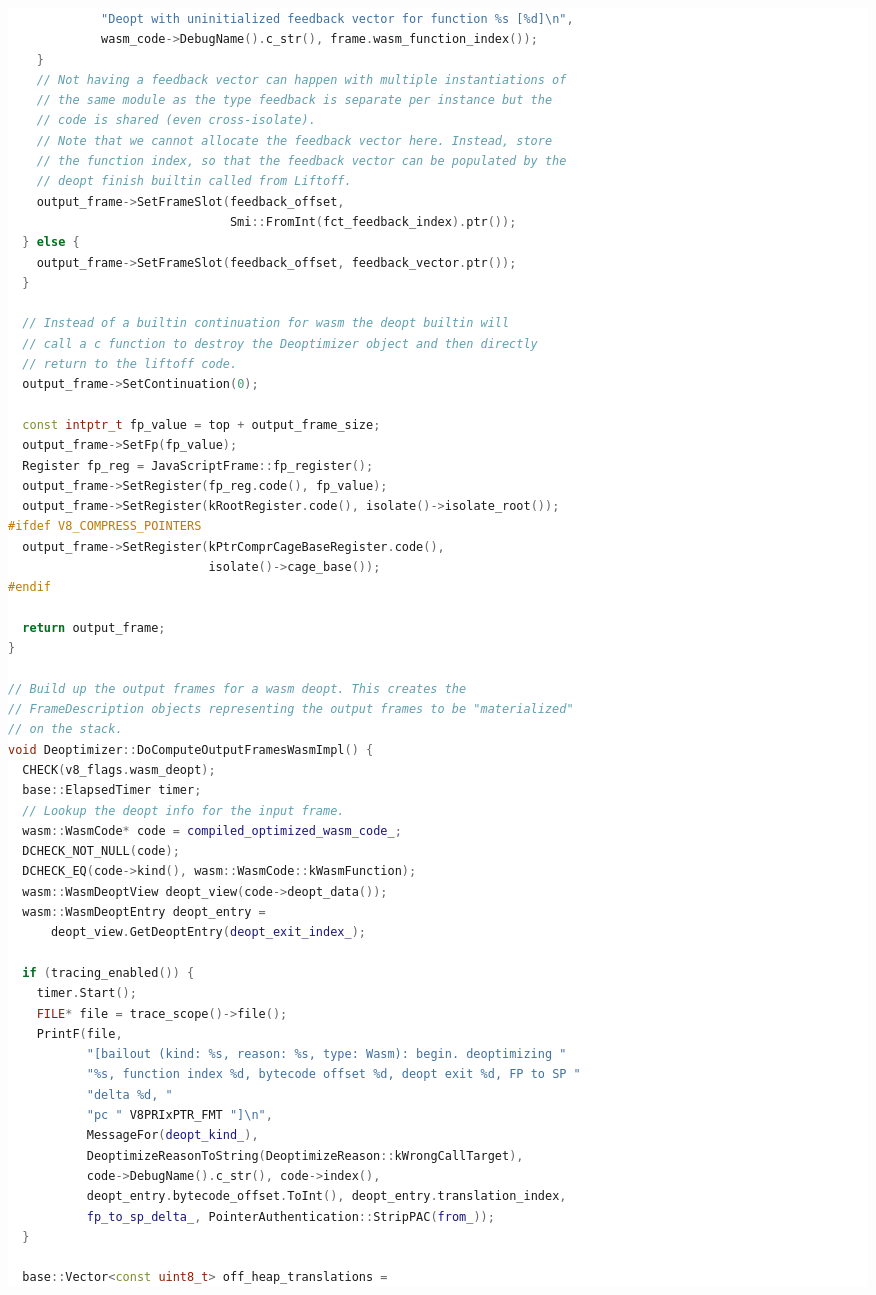 ```cpp
             "Deopt with uninitialized feedback vector for function %s [%d]\n",
             wasm_code->DebugName().c_str(), frame.wasm_function_index());
    }
    // Not having a feedback vector can happen with multiple instantiations of
    // the same module as the type feedback is separate per instance but the
    // code is shared (even cross-isolate).
    // Note that we cannot allocate the feedback vector here. Instead, store
    // the function index, so that the feedback vector can be populated by the
    // deopt finish builtin called from Liftoff.
    output_frame->SetFrameSlot(feedback_offset,
                               Smi::FromInt(fct_feedback_index).ptr());
  } else {
    output_frame->SetFrameSlot(feedback_offset, feedback_vector.ptr());
  }

  // Instead of a builtin continuation for wasm the deopt builtin will
  // call a c function to destroy the Deoptimizer object and then directly
  // return to the liftoff code.
  output_frame->SetContinuation(0);

  const intptr_t fp_value = top + output_frame_size;
  output_frame->SetFp(fp_value);
  Register fp_reg = JavaScriptFrame::fp_register();
  output_frame->SetRegister(fp_reg.code(), fp_value);
  output_frame->SetRegister(kRootRegister.code(), isolate()->isolate_root());
#ifdef V8_COMPRESS_POINTERS
  output_frame->SetRegister(kPtrComprCageBaseRegister.code(),
                            isolate()->cage_base());
#endif

  return output_frame;
}

// Build up the output frames for a wasm deopt. This creates the
// FrameDescription objects representing the output frames to be "materialized"
// on the stack.
void Deoptimizer::DoComputeOutputFramesWasmImpl() {
  CHECK(v8_flags.wasm_deopt);
  base::ElapsedTimer timer;
  // Lookup the deopt info for the input frame.
  wasm::WasmCode* code = compiled_optimized_wasm_code_;
  DCHECK_NOT_NULL(code);
  DCHECK_EQ(code->kind(), wasm::WasmCode::kWasmFunction);
  wasm::WasmDeoptView deopt_view(code->deopt_data());
  wasm::WasmDeoptEntry deopt_entry =
      deopt_view.GetDeoptEntry(deopt_exit_index_);

  if (tracing_enabled()) {
    timer.Start();
    FILE* file = trace_scope()->file();
    PrintF(file,
           "[bailout (kind: %s, reason: %s, type: Wasm): begin. deoptimizing "
           "%s, function index %d, bytecode offset %d, deopt exit %d, FP to SP "
           "delta %d, "
           "pc " V8PRIxPTR_FMT "]\n",
           MessageFor(deopt_kind_),
           DeoptimizeReasonToString(DeoptimizeReason::kWrongCallTarget),
           code->DebugName().c_str(), code->index(),
           deopt_entry.bytecode_offset.ToInt(), deopt_entry.translation_index,
           fp_to_sp_delta_, PointerAuthentication::StripPAC(from_));
  }

  base::Vector<const uint8_t> off_heap_translations =
```